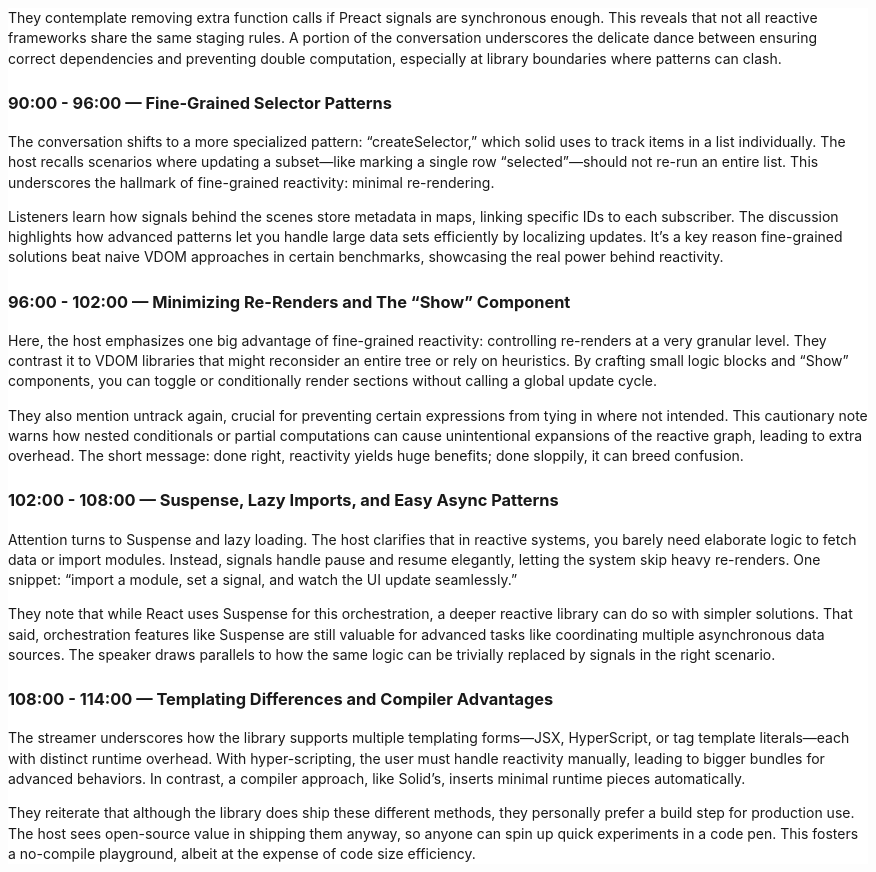 They contemplate removing extra function calls if Preact signals are synchronous enough. This reveals that not all reactive frameworks share the same staging rules. A portion of the conversation underscores the delicate dance between ensuring correct dependencies and preventing double computation, especially at library boundaries where patterns can clash.

### 90:00 - 96:00 — Fine-Grained Selector Patterns

The conversation shifts to a more specialized pattern: “createSelector,” which solid uses to track items in a list individually. The host recalls scenarios where updating a subset—like marking a single row “selected”—should not re-run an entire list. This underscores the hallmark of fine-grained reactivity: minimal re-rendering.

Listeners learn how signals behind the scenes store metadata in maps, linking specific IDs to each subscriber. The discussion highlights how advanced patterns let you handle large data sets efficiently by localizing updates. It’s a key reason fine-grained solutions beat naive VDOM approaches in certain benchmarks, showcasing the real power behind reactivity.

### 96:00 - 102:00 — Minimizing Re-Renders and The “Show” Component

Here, the host emphasizes one big advantage of fine-grained reactivity: controlling re-renders at a very granular level. They contrast it to VDOM libraries that might reconsider an entire tree or rely on heuristics. By crafting small logic blocks and “Show” components, you can toggle or conditionally render sections without calling a global update cycle.

They also mention untrack again, crucial for preventing certain expressions from tying in where not intended. This cautionary note warns how nested conditionals or partial computations can cause unintentional expansions of the reactive graph, leading to extra overhead. The short message: done right, reactivity yields huge benefits; done sloppily, it can breed confusion.

### 102:00 - 108:00 — Suspense, Lazy Imports, and Easy Async Patterns

Attention turns to Suspense and lazy loading. The host clarifies that in reactive systems, you barely need elaborate logic to fetch data or import modules. Instead, signals handle pause and resume elegantly, letting the system skip heavy re-renders. One snippet: “import a module, set a signal, and watch the UI update seamlessly.”

They note that while React uses Suspense for this orchestration, a deeper reactive library can do so with simpler solutions. That said, orchestration features like Suspense are still valuable for advanced tasks like coordinating multiple asynchronous data sources. The speaker draws parallels to how the same logic can be trivially replaced by signals in the right scenario.

### 108:00 - 114:00 — Templating Differences and Compiler Advantages

The streamer underscores how the library supports multiple templating forms—JSX, HyperScript, or tag template literals—each with distinct runtime overhead. With hyper-scripting, the user must handle reactivity manually, leading to bigger bundles for advanced behaviors. In contrast, a compiler approach, like Solid’s, inserts minimal runtime pieces automatically.

They reiterate that although the library does ship these different methods, they personally prefer a build step for production use. The host sees open-source value in shipping them anyway, so anyone can spin up quick experiments in a code pen. This fosters a no-compile playground, albeit at the expense of code size efficiency.
